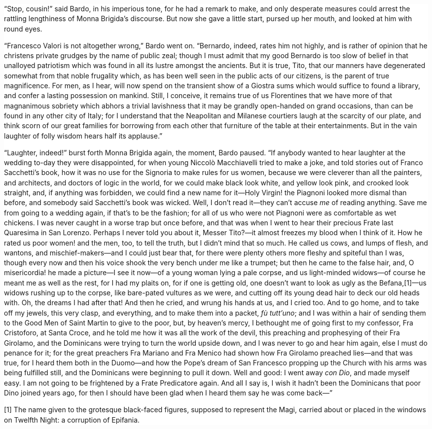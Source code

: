 “Stop, cousin!” said Bardo, in his imperious tone, for he had a remark to make, and only desperate measures could arrest the rattling lengthiness of Monna Brigida’s discourse. But now she gave a little start, pursed up her mouth, and looked at him with round eyes. 

“Francesco Valori is not altogether wrong,” Bardo went on. “Bernardo, indeed, rates him not highly, and is rather of opinion that he christens private grudges by the name of public zeal; though I must admit that my good Bernardo is too slow of belief in that unalloyed patriotism which was found in all its lustre amongst the ancients. But it is true, Tito, that our manners have degenerated somewhat from that noble frugality which, as has been well seen in the public acts of our citizens, is the parent of true magnificence. For men, as I hear, will now spend on the transient show of a Giostra sums which would suffice to found a library, and confer a lasting possession on mankind. Still, I conceive, it remains true of us Florentines that we have more of that magnanimous sobriety which abhors a trivial lavishness that it may be grandly open-handed on grand occasions, than can be found in any other city of Italy; for I understand that the Neapolitan and Milanese courtiers laugh at the scarcity of our plate, and think scorn of our great families for borrowing from each other that furniture of the table at their entertainments. But in the vain laughter of folly wisdom hears half its applause.” 

“Laughter, indeed!” burst forth Monna Brigida again, the moment, Bardo paused. “If anybody wanted to hear laughter at the wedding to-day they were disappointed, for when young Niccolò Macchiavelli tried to make a joke, and told stories out of Franco Sacchetti’s book, how it was no use for the Signoria to make rules for us women, because we were cleverer than all the painters, and architects, and doctors of logic in the world, for we could make black look white, and yellow look pink, and crooked look straight, and, if anything was forbidden, we could find a new name for it—Holy Virgin! the Piagnoni looked more dismal than before, and somebody said Sacchetti’s book was wicked. Well, I don’t read it—they can’t accuse _me_ of reading anything. Save me from going to a wedding again, if that’s to be the fashion; for all of us who were not Piagnoni were as comfortable as wet chickens. I was never caught in a worse trap but once before, and that was when I went to hear their precious Frate last Quaresima in San Lorenzo. Perhaps I never told you about it, Messer Tito?—it almost freezes my blood when I think of it. How he rated us poor women! and the men, too, to tell the truth, but I didn’t mind that so much. He called us cows, and lumps of flesh, and wantons, and mischief-makers—and I could just bear that, for there were plenty others more fleshy and spiteful than I was, though every now and then his voice shook the very bench under me like a trumpet; but then he came to the false hair, and, O misericordia! he made a picture—I see it now—of a young woman lying a pale corpse, and us light-minded widows—of course he meant me as well as the rest, for I had my plaits on, for if one is getting old, one doesn’t want to look as ugly as the Befana,[1]—us widows rushing up to the corpse, like bare-pated vultures as we were, and cutting off its young dead hair to deck our old heads with. Oh, the dreams I had after that! And then he cried, and wrung his hands at us, and I cried too. And to go home, and to take off my jewels, this very clasp, and everything, and to make them into a packet, _fù tutt’uno_; and I was within a hair of sending them to the Good Men of Saint Martin to give to the poor, but, by heaven’s mercy, I bethought me of going first to my confessor, Fra Cristoforo, at Santa Croce, and he told me how it was all the work of the devil, this preaching and prophesying of their Fra Girolamo, and the Dominicans were trying to turn the world upside down, and I was never to go and hear him again, else I must do penance for it; for the great preachers Fra Mariano and Fra Menico had shown how Fra Girolamo preached lies—and that was true, for I heard them both in the Duomo—and how the Pope’s dream of San Francesco propping up the Church with his arms was being fulfilled still, and the Dominicans were beginning to pull it down. Well and good: I went away _con Dio_, and made myself easy. I am not going to be frightened by a Frate Predicatore again. And all I say is, I wish it hadn’t been the Dominicans that poor Dino joined years ago, for then I should have been glad when I heard them say he was come back—” 

 [1] The name given to the grotesque black-faced figures, supposed to  represent the Magi, carried about or placed in the windows on Twelfth  Night: a corruption of Epifania. 
